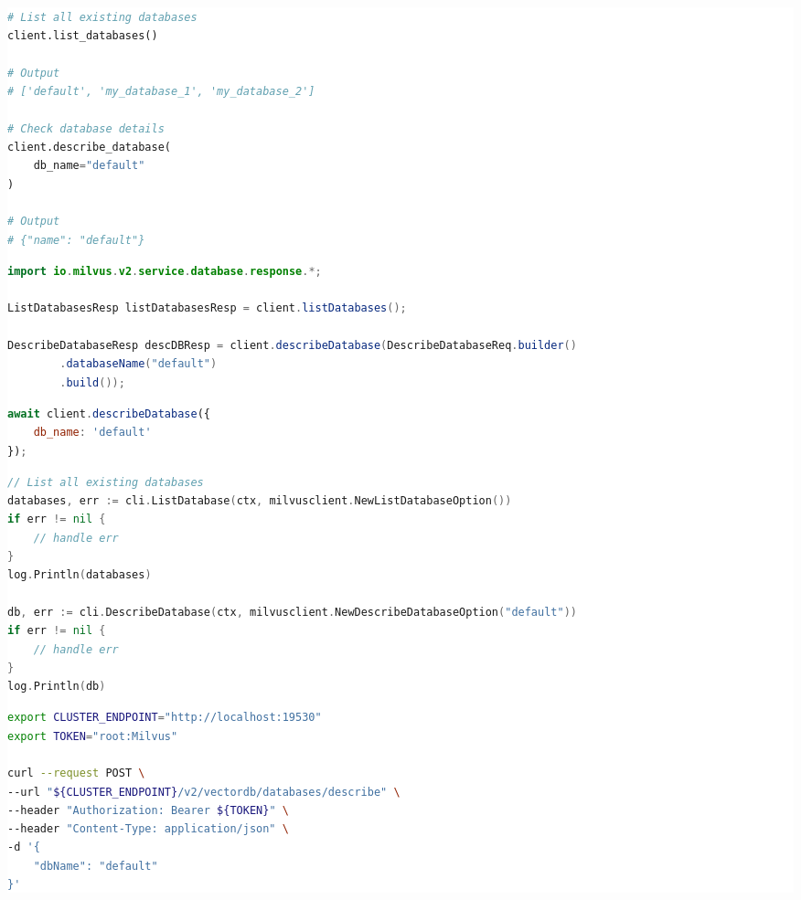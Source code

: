 ```python
# List all existing databases
client.list_databases()

# Output
# ['default', 'my_database_1', 'my_database_2']

# Check database details
client.describe_database(
    db_name="default"
)

# Output
# {"name": "default"}
```

```java
import io.milvus.v2.service.database.response.*;

ListDatabasesResp listDatabasesResp = client.listDatabases();

DescribeDatabaseResp descDBResp = client.describeDatabase(DescribeDatabaseReq.builder()
        .databaseName("default")
        .build());
```

```javascript
await client.describeDatabase({ 
    db_name: 'default'
});
```

```go
// List all existing databases
databases, err := cli.ListDatabase(ctx, milvusclient.NewListDatabaseOption())
if err != nil {
    // handle err
}
log.Println(databases)

db, err := cli.DescribeDatabase(ctx, milvusclient.NewDescribeDatabaseOption("default"))
if err != nil {
    // handle err
}
log.Println(db)
```

```bash
export CLUSTER_ENDPOINT="http://localhost:19530"
export TOKEN="root:Milvus"

curl --request POST \
--url "${CLUSTER_ENDPOINT}/v2/vectordb/databases/describe" \
--header "Authorization: Bearer ${TOKEN}" \
--header "Content-Type: application/json" \
-d '{
    "dbName": "default"
}'
```
